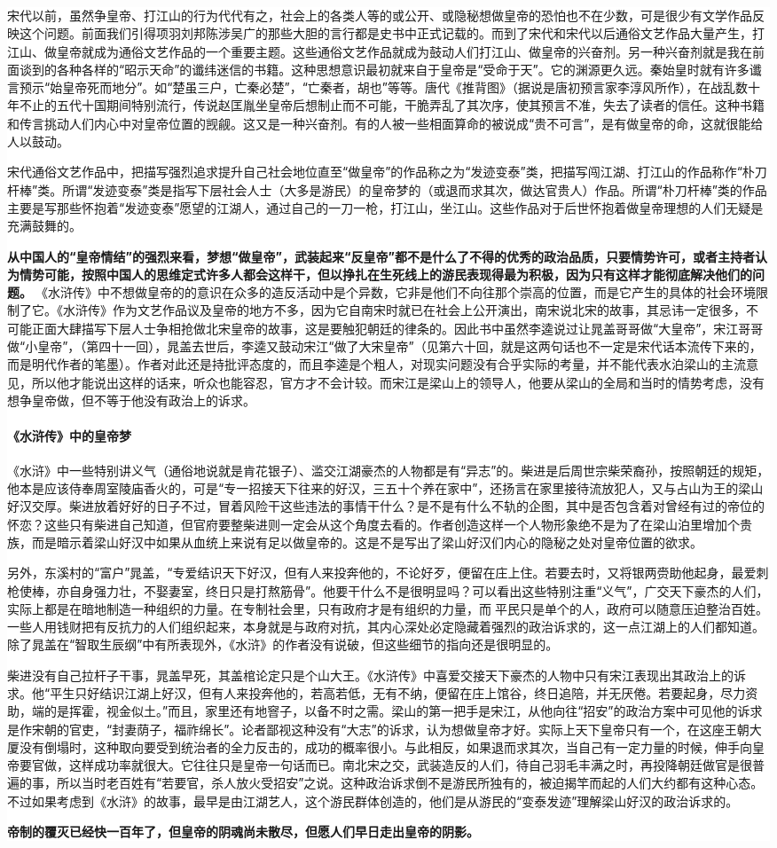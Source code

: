 宋代以前，虽然争皇帝、打江山的行为代代有之，社会上的各类人等的或公开、或隐秘想做皇帝的恐怕也不在少数，可是很少有文学作品反映这个问题。前面我们引得项羽刘邦陈涉吴广的那些大胆的言行都是史书中正式记载的。而到了宋代和宋代以后通俗文艺作品大量产生，打江山、做皇帝就成为通俗文艺作品的一个重要主题。这些通俗文艺作品就成为鼓动人们打江山、做皇帝的兴奋剂。另一种兴奋剂就是我在前面谈到的各种各样的“昭示天命”的谶纬迷信的书籍。这种思想意识最初就来自于皇帝是“受命于天”。它的渊源更久远。秦始皇时就有许多谶言预示“始皇帝死而地分”。如“楚虽三户，亡秦必楚”，“亡秦者，胡也”等等。唐代《推背图》（据说是唐初预言家李淳风所作），在战乱数十年不止的五代十国期间特别流行，传说赵匡胤坐皇帝后想制止而不可能，干脆弄乱了其次序，使其预言不准，失去了读者的信任。这种书籍和传言挑动人们内心中对皇帝位置的觊觎。这又是一种兴奋剂。有的人被一些相面算命的被说成“贵不可言”，是有做皇帝的命，这就很能给人以鼓动。

宋代通俗文艺作品中，把描写强烈追求提升自己社会地位直至“做皇帝”的作品称之为“发迹变泰”类，把描写闯江湖、打江山的作品称作“朴刀杆棒”类。所谓“发迹变泰”类是指写下层社会人士（大多是游民）的皇帝梦的（或退而求其次，做达官贵人）作品。所谓“朴刀杆棒”类的作品主要是写那些怀抱着“发迹变泰”愿望的江湖人，通过自己的一刀一枪，打江山，坐江山。这些作品对于后世怀抱着做皇帝理想的人们无疑是充满鼓舞的。

**从中国人的“皇帝情结”的强烈来看，梦想“做皇帝”，武装起来“反皇帝”都不是什么了不得的优秀的政治品质，只要情势许可，或者主持者认为情势可能，按照中国人的思维定式许多人都会这样干，但以挣扎在生死线上的游民表现得最为积极，因为只有这样才能彻底解决他们的问题。** 《水浒传》中不想做皇帝的的意识在众多的造反活动中是个异数，它非是他们不向往那个崇高的位置，而是它产生的具体的社会环境限制了它。《水浒传》作为文艺作品议及皇帝的地方不多，因为它自南宋时就已在社会上公开演出，南宋说北宋的故事，其忌讳一定很多，不可能正面大肆描写下层人士争相抢做北宋皇帝的故事，这是要触犯朝廷的律条的。因此书中虽然李逵说过让晁盖哥哥做“大皇帝”，宋江哥哥做“小皇帝”，（第四十一回），晁盖去世后，李逵又鼓动宋江“做了大宋皇帝”（见第六十回，就是这两句话也不一定是宋代话本流传下来的，而是明代作者的笔墨）。作者对此还是持批评态度的，而且李逵是个粗人，对现实问题没有合乎实际的考量，并不能代表水泊梁山的主流意见，所以他才能说出这样的话来，听众也能容忍，官方才不会计较。而宋江是梁山上的领导人，他要从梁山的全局和当时的情势考虑，没有想争皇帝做，但不等于他没有政治上的诉求。

#### 《水浒传》中的皇帝梦

《水浒》中一些特别讲义气（通俗地说就是肯花银子）、滥交江湖豪杰的人物都是有“异志”的。柴进是后周世宗柴荣裔孙，按照朝廷的规矩，他本是应该侍奉周室陵庙香火的，可是“专一招接天下往来的好汉，三五十个养在家中”，还扬言在家里接待流放犯人，又与占山为王的梁山好汉交厚。柴进放着好好的日子不过，冒着风险干这些违法的事情干什么？是不是有什么不轨的企图，其中是否包含着对曾经有过的帝位的怀恋？这些只有柴进自己知道，但官府要整柴进则一定会从这个角度去看的。作者创造这样一个人物形象绝不是为了在梁山泊里增加个贵族，而是暗示着梁山好汉中如果从血统上来说有足以做皇帝的。这是不是写出了梁山好汉们内心的隐秘之处对皇帝位置的欲求。

另外，东溪村的“富户”晁盖，“专爱结识天下好汉，但有人来投奔他的，不论好歹，便留在庄上住。若要去时，又将银两赍助他起身，最爱刺枪使棒，亦自身强力壮，不娶妻室，终日只是打熬筋骨”。他要干什么不是很明显吗？可以看出这些特别注重“义气”，广交天下豪杰的人们，实际上都是在暗地制造一种组织的力量。在专制社会里，只有政府才是有组织的力量，而 平民只是单个的人，政府可以随意压迫整治百姓。一些人用钱财把有反抗力的人们组织起来，本身就是与政府对抗，其内心深处必定隐藏着强烈的政治诉求的，这一点江湖上的人们都知道。除了晁盖在“智取生辰纲”中有所表现外，《水浒》的作者没有说破，但这些细节的指向还是很明显的。

柴进没有自己拉杆子干事，晁盖早死，其盖棺论定只是个山大王。《水浒传》中喜爱交接天下豪杰的人物中只有宋江表现出其政治上的诉求。他“平生只好结识江湖上好汉，但有人来投奔他的，若高若低，无有不纳，便留在庄上馆谷，终日追陪，并无厌倦。若要起身，尽力资助，端的是挥霍，视金似土。”而且，家里还有地窨子，以备不时之需。梁山的第一把手是宋江，从他向往“招安”的政治方案中可见他的诉求是作宋朝的官吏，“封妻荫子，福祚绵长”。论者鄙视这种没有“大志”的诉求，认为想做皇帝才好。实际上天下皇帝只有一个，在这座王朝大厦没有倒塌时，这种取向要受到统治者的全力反击的，成功的概率很小。与此相反，如果退而求其次，当自己有一定力量的时候，伸手向皇帝要官做，这样成功率就很大。它往往只是皇帝一句话而已。南北宋之交，武装造反的人们，待自己羽毛丰满之时，再投降朝廷做官是很普遍的事，所以当时老百姓有“若要官，杀人放火受招安”之说。这种政治诉求倒不是游民所独有的，被迫揭竿而起的人们大约都有这种心态。不过如果考虑到《水浒》的故事，最早是由江湖艺人，这个游民群体创造的，他们是从游民的“变泰发迹”理解梁山好汉的政治诉求的。

**帝制的覆灭已经快一百年了，但皇帝的阴魂尚未散尽，但愿人们早日走出皇帝的阴影。**
